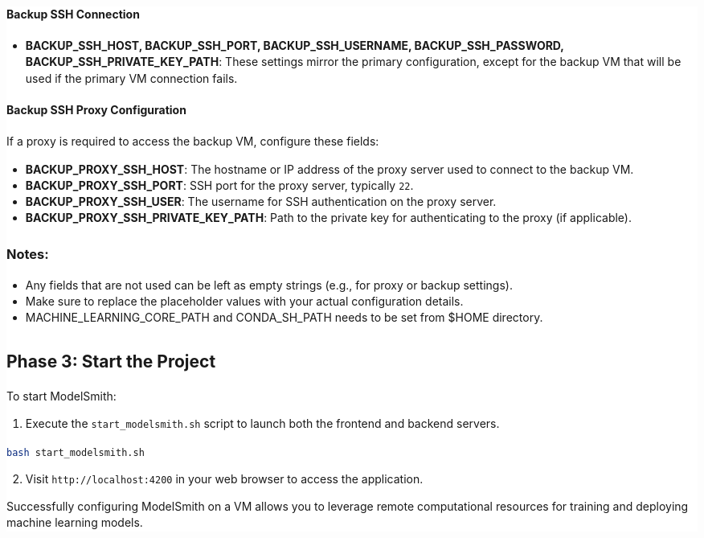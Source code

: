 #### Backup SSH Connection

- **BACKUP_SSH_HOST, BACKUP_SSH_PORT, BACKUP_SSH_USERNAME, BACKUP_SSH_PASSWORD, BACKUP_SSH_PRIVATE_KEY_PATH**: These settings mirror the primary configuration, except for the backup VM that will be used if the primary VM connection fails.

#### Backup SSH Proxy Configuration

If a proxy is required to access the backup VM, configure these fields:

- **BACKUP_PROXY_SSH_HOST**: The hostname or IP address of the proxy server used to connect to the backup VM.
- **BACKUP_PROXY_SSH_PORT**: SSH port for the proxy server, typically `22`.
- **BACKUP_PROXY_SSH_USER**: The username for SSH authentication on the proxy server.
- **BACKUP_PROXY_SSH_PRIVATE_KEY_PATH**: Path to the private key for authenticating to the proxy (if applicable).

### Notes:

- Any fields that are not used can be left as empty strings (e.g., for proxy or backup settings).
- Make sure to replace the placeholder values with your actual configuration details.
- MACHINE_LEARNING_CORE_PATH and CONDA_SH_PATH needs to be set from $HOME directory.

## Phase 3: Start the Project

To start ModelSmith:

1. Execute the `start_modelsmith.sh` script to launch both the frontend and backend servers.

```bash
bash start_modelsmith.sh
```

2. Visit `http://localhost:4200` in your web browser to access the application.

Successfully configuring ModelSmith on a VM allows you to leverage remote computational resources for training and deploying machine learning models.

